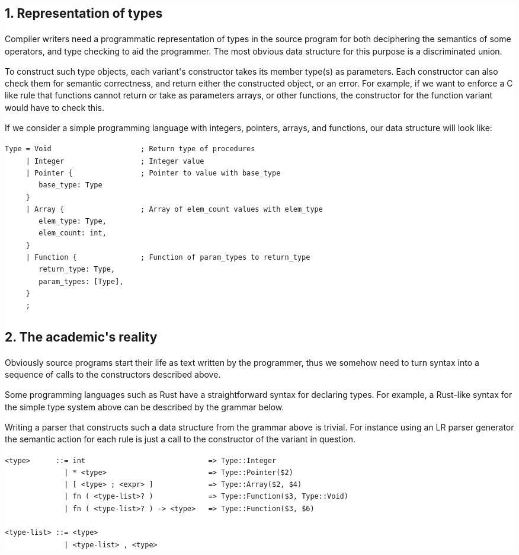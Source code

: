 

## 1. Representation of types

Compiler writers need a programmatic representation of types in the source
program for both deciphering the semantics of some operators, and type checking
to aid the programmer. The most obvious data structure for this purpose is a
discriminated union.

To construct such type objects, each variant's constructor takes its member
type(s) as parameters. Each constructor can also check them for semantic
correctness, and return either the constructed object, or an error.
For example, if we want to enforce a C like rule that functions cannot return
or take as parameters arrays, or other functions, the constructor for the
function variant would have to check this.

If we consider a simple programming language with integers,
pointers, arrays, and functions, our data structure will look like:

```
Type = Void                     ; Return type of procedures
     | Integer                  ; Integer value
     | Pointer {                ; Pointer to value with base_type
        base_type: Type
     }
     | Array {                  ; Array of elem_count values with elem_type
        elem_type: Type,
        elem_count: int,
     }
     | Function {               ; Function of param_types to return_type
        return_type: Type,
        param_types: [Type],
     }
     ;
```

## 2. The academic's reality

Obviously source programs start their life as text written by the programmer,
thus we somehow need to turn syntax into a sequence of calls to the constructors
described above.

Some programming languages such as Rust have a straightforward syntax for
declaring types. For example, a Rust-like syntax for the simple type system
above can be described by the grammar below.

Writing a parser that constructs such a data structure from the grammar above
is trivial. For instance using an LR parser generator the semantic action for
each rule is just a call to the constructor of the variant in question.


```
<type>      ::= int                             => Type::Integer
              | * <type>                        => Type::Pointer($2)
              | [ <type> ; <expr> ]             => Type::Array($2, $4)
              | fn ( <type-list>? )             => Type::Function($3, Type::Void)
              | fn ( <type-list>? ) -> <type>   => Type::Function($3, $6)

<type-list> ::= <type>
              | <type-list> , <type>
```
